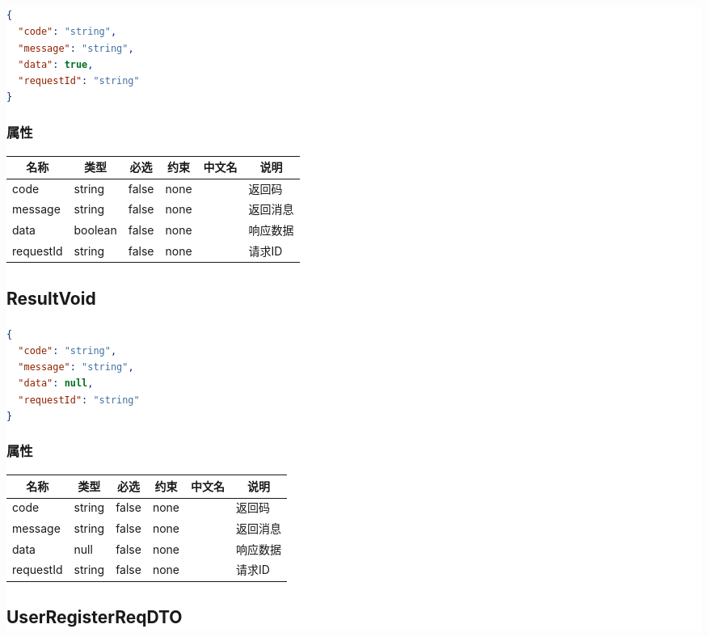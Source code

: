 ```json
{
  "code": "string",
  "message": "string",
  "data": true,
  "requestId": "string"
}

```

### 属性

|名称|类型|必选|约束|中文名|说明|
|---|---|---|---|---|---|
|code|string|false|none||返回码|
|message|string|false|none||返回消息|
|data|boolean|false|none||响应数据|
|requestId|string|false|none||请求ID|

<h2 id="tocS_ResultVoid">ResultVoid</h2>

<a id="schemaresultvoid"></a>
<a id="schema_ResultVoid"></a>
<a id="tocSresultvoid"></a>
<a id="tocsresultvoid"></a>

```json
{
  "code": "string",
  "message": "string",
  "data": null,
  "requestId": "string"
}

```

### 属性

|名称|类型|必选|约束|中文名|说明|
|---|---|---|---|---|---|
|code|string|false|none||返回码|
|message|string|false|none||返回消息|
|data|null|false|none||响应数据|
|requestId|string|false|none||请求ID|

<h2 id="tocS_UserRegisterReqDTO">UserRegisterReqDTO</h2>

<a id="schemauserregisterreqdto"></a>
<a id="schema_UserRegisterReqDTO"></a>
<a id="tocSuserregisterreqdto"></a>
<a id="tocsuserregisterreqdto"></a>
